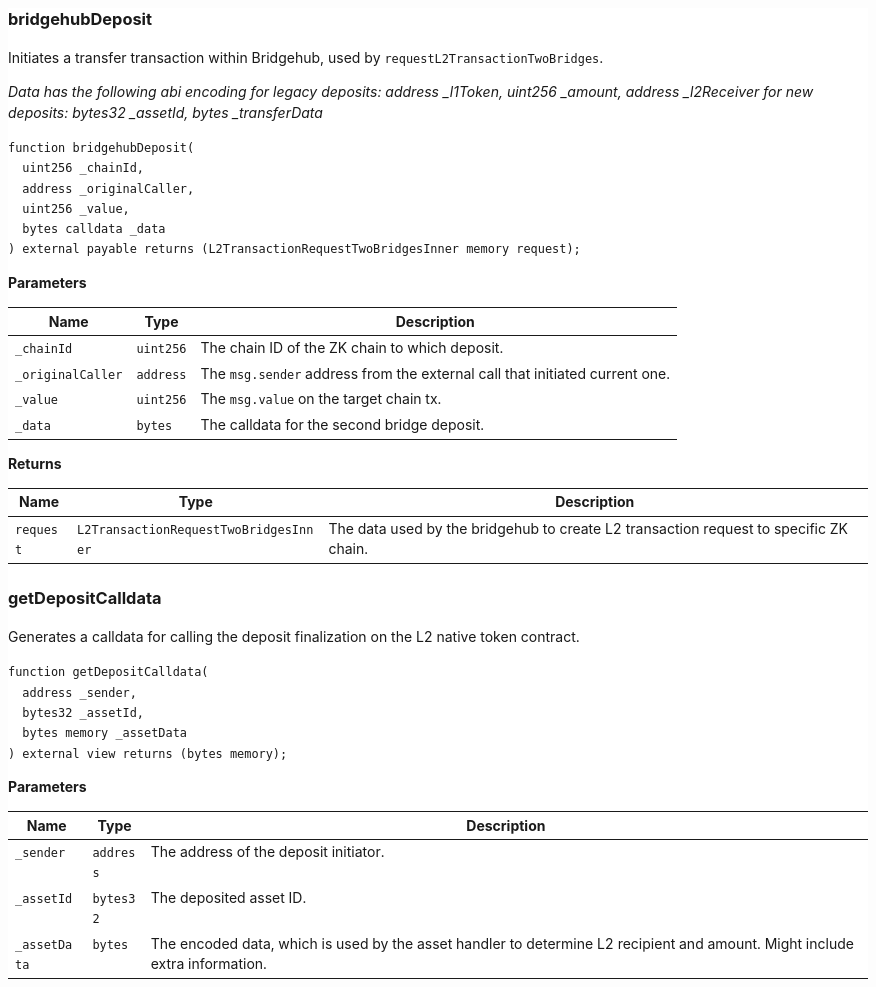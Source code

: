 
### bridgehubDeposit

Initiates a transfer transaction within Bridgehub, used by `requestL2TransactionTwoBridges`.

*Data has the following abi encoding for legacy deposits:
address _l1Token,
uint256 _amount,
address _l2Receiver
for new deposits:
bytes32 _assetId,
bytes _transferData*


```solidity
function bridgehubDeposit(
  uint256 _chainId,
  address _originalCaller,
  uint256 _value,
  bytes calldata _data
) external payable returns (L2TransactionRequestTwoBridgesInner memory request);
```
**Parameters**

|Name|Type|Description|
|----|----|-----------|
|`_chainId`|`uint256`|The chain ID of the ZK chain to which deposit.|
|`_originalCaller`|`address`|The `msg.sender` address from the external call that initiated current one.|
|`_value`|`uint256`|The `msg.value` on the target chain tx.|
|`_data`|`bytes`|The calldata for the second bridge deposit.|

**Returns**

|Name|Type|Description|
|----|----|-----------|
|`request`|`L2TransactionRequestTwoBridgesInner`|The data used by the bridgehub to create L2 transaction request to specific ZK chain.|


### getDepositCalldata

Generates a calldata for calling the deposit finalization on the L2 native token contract.


```solidity
function getDepositCalldata(
  address _sender,
  bytes32 _assetId,
  bytes memory _assetData
) external view returns (bytes memory);
```
**Parameters**

|Name|Type|Description|
|----|----|-----------|
|`_sender`|`address`|The address of the deposit initiator.|
|`_assetId`|`bytes32`|The deposited asset ID.|
|`_assetData`|`bytes`|The encoded data, which is used by the asset handler to determine L2 recipient and amount. Might include extra information.|
